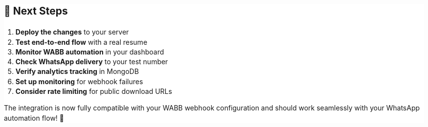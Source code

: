 ## 🎯 Next Steps

1. **Deploy the changes** to your server
2. **Test end-to-end flow** with a real resume
3. **Monitor WABB automation** in your dashboard
4. **Check WhatsApp delivery** to your test number
5. **Verify analytics tracking** in MongoDB
6. **Set up monitoring** for webhook failures
7. **Consider rate limiting** for public download URLs

The integration is now fully compatible with your WABB webhook configuration and should work seamlessly with your WhatsApp automation flow! 🎉
